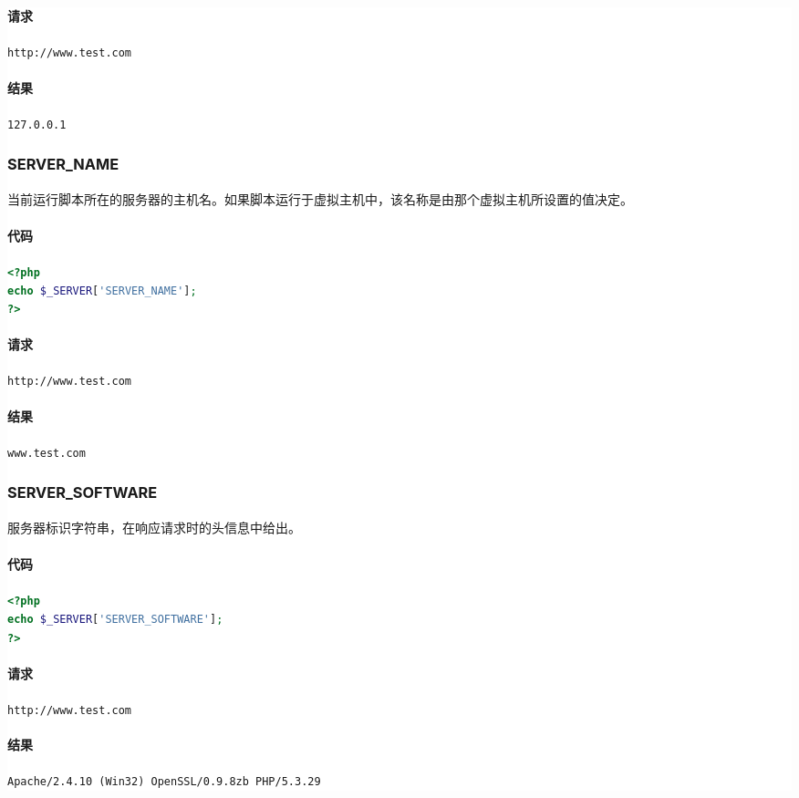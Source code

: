 #### 请求

```out
http://www.test.com
```

#### 结果

```out
127.0.0.1
```

### SERVER_NAME

当前运行脚本所在的服务器的主机名。如果脚本运行于虚拟主机中，该名称是由那个虚拟主机所设置的值决定。

#### 代码

```php
<?php
echo $_SERVER['SERVER_NAME'];
?>
```

#### 请求

```out
http://www.test.com
```

#### 结果

```out
www.test.com
```

### SERVER_SOFTWARE

服务器标识字符串，在响应请求时的头信息中给出。

#### 代码

```php
<?php
echo $_SERVER['SERVER_SOFTWARE'];
?>
```

#### 请求

```out
http://www.test.com
```

#### 结果

```out
Apache/2.4.10 (Win32) OpenSSL/0.9.8zb PHP/5.3.29
```
